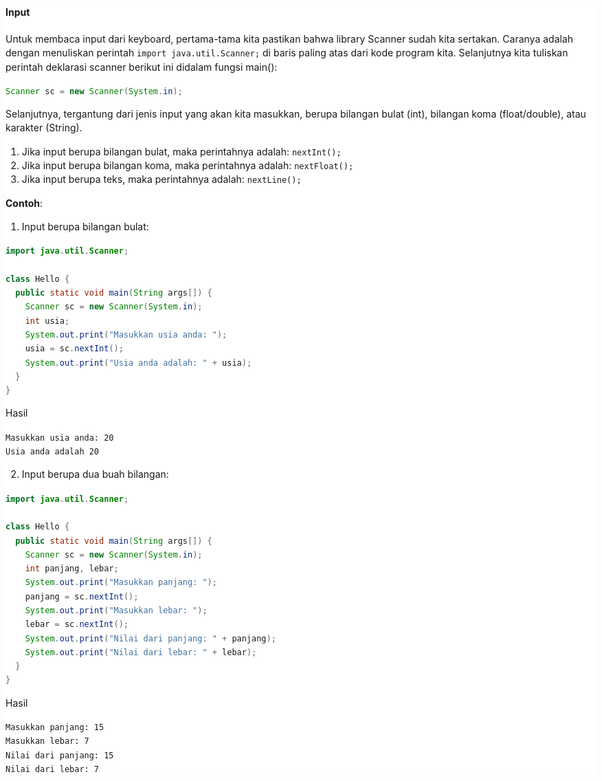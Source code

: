 #### Input

Untuk membaca input dari keyboard, pertama-tama kita pastikan bahwa library
Scanner sudah kita sertakan. Caranya adalah dengan menuliskan perintah `import
java.util.Scanner;` di baris paling atas dari kode program kita. Selanjutnya
kita tuliskan perintah deklarasi scanner berikut ini didalam fungsi main():

```java
Scanner sc = new Scanner(System.in);
```

Selanjutnya, tergantung dari jenis input yang akan kita masukkan, berupa
bilangan bulat (int), bilangan koma (float/double), atau karakter (String).

1. Jika input berupa bilangan bulat, maka perintahnya adalah: `nextInt();`
2. Jika input berupa bilangan koma, maka perintahnya adalah: `nextFloat();`
3. Jika input berupa teks, maka perintahnya adalah: `nextLine();`

**Contoh**:

1. Input berupa bilangan bulat:
  ```java
  import java.util.Scanner;

  class Hello {
    public static void main(String args[]) {
      Scanner sc = new Scanner(System.in);
      int usia;
      System.out.print("Masukkan usia anda: ");
      usia = sc.nextInt();
      System.out.print("Usia anda adalah: " + usia);
    }
  }
  ```
  Hasil
  ```
  Masukkan usia anda: 20
  Usia anda adalah 20
  ```
2. Input berupa dua buah bilangan:
  ```java
  import java.util.Scanner;

  class Hello {
    public static void main(String args[]) {
      Scanner sc = new Scanner(System.in);
      int panjang, lebar;
      System.out.print("Masukkan panjang: ");
      panjang = sc.nextInt();
      System.out.print("Masukkan lebar: ");
      lebar = sc.nextInt();
      System.out.print("Nilai dari panjang: " + panjang);
      System.out.print("Nilai dari lebar: " + lebar);
    }
  }
  ```
  Hasil
  ```
  Masukkan panjang: 15
  Masukkan lebar: 7
  Nilai dari panjang: 15
  Nilai dari lebar: 7
  ```
